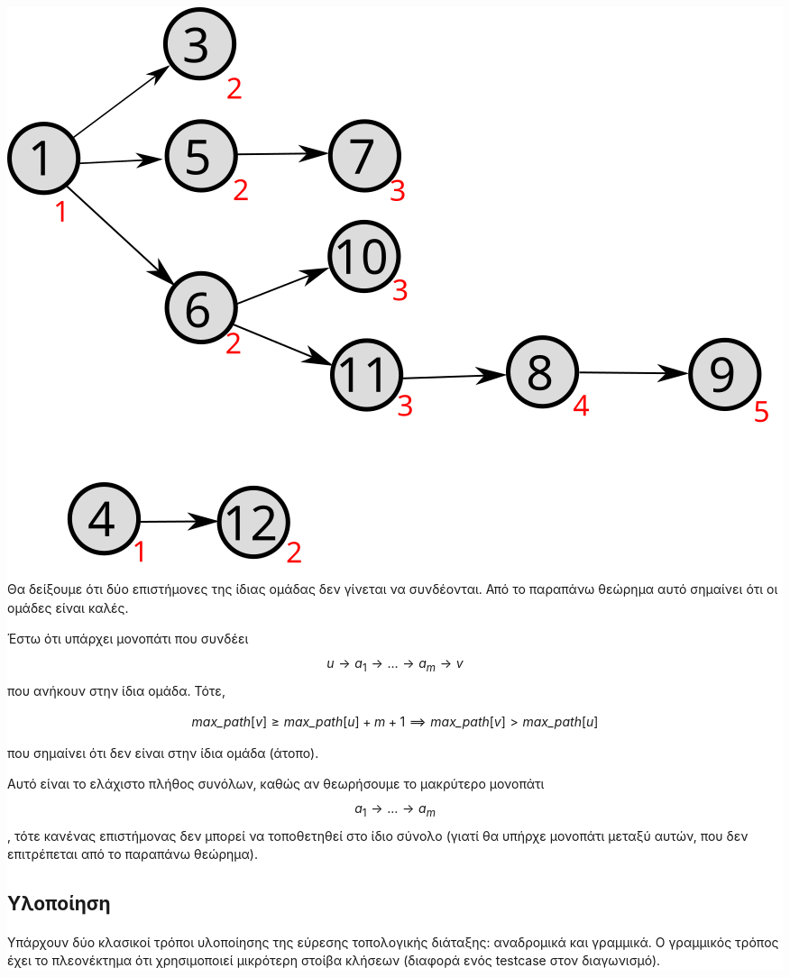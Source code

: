 ![MaxPathExample](/assets/25-pdp-scidinner-depth-graph.svg)

Θα δείξουμε ότι δύο επιστήμονες της ίδιας ομάδας δεν γίνεται να συνδέονται. Από το παραπάνω θεώρημα αυτό σημαίνει ότι οι ομάδες είναι καλές. 

Έστω ότι υπάρχει μονοπάτι που συνδέει $$u \to a_1 \to \ldots \to a_m \to v$$ που ανήκουν στην ίδια ομάδα. Τότε,

$$\mathit{max\_path}[v] \geq \mathit{max\_path}[u] + m + 1 \implies \mathit{max\_path}[v] > \mathit{max\_path}[u]$$

που σημαίνει ότι δεν είναι στην ίδια ομάδα (άτοπο). 

Αυτό είναι το ελάχιστο πλήθος συνόλων, καθώς αν θεωρήσουμε το μακρύτερο μονοπάτι $$a_1 \to \ldots \to a_m$$, τότε κανένας επιστήμονας δεν μπορεί να τοποθετηθεί στο ίδιο σύνολο (γιατί θα υπήρχε μονοπάτι μεταξύ αυτών, που δεν επιτρέπεται από το παραπάνω θεώρημα).


## Υλοποίηση
Υπάρχουν δύο κλασικοί τρόποι υλοποίησης της εύρεσης τοπολογικής διάταξης: αναδρομικά και γραμμικά. Ο γραμμικός τρόπος έχει το πλεονέκτημα ότι χρησιμοποιεί μικρότερη στοίβα κλήσεων (διαφορά ενός testcase στον διαγωνισμό). 
